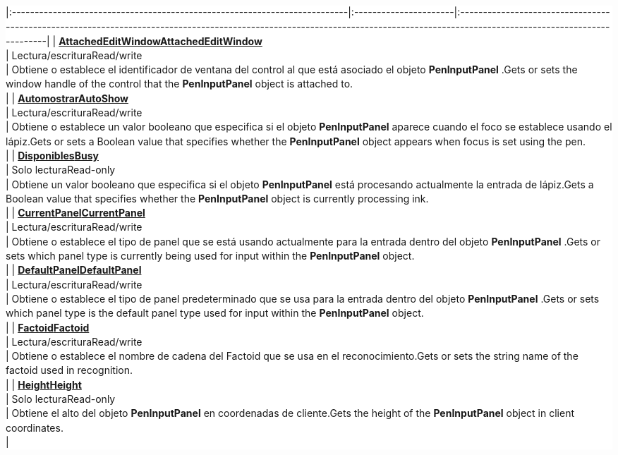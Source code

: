|:--------------------------------------------------------------------------|:----------------------|:-------------------------------------------------------------------------------------------------------------------------------------------------------------------------------|
| [<span data-ttu-id="4162e-158">**AttachedEditWindow**</span><span class="sxs-lookup"><span data-stu-id="4162e-158">**AttachedEditWindow**</span></span>](/windows/desktop/api/peninputpanel/nf-peninputpanel-ipeninputpanel-get_attachededitwindow)<br/> | <span data-ttu-id="4162e-159">Lectura/escritura</span><span class="sxs-lookup"><span data-stu-id="4162e-159">Read/write</span></span><br/> | <span data-ttu-id="4162e-160">Obtiene o establece el identificador de ventana del control al que está asociado el objeto **PenInputPanel** .</span><span class="sxs-lookup"><span data-stu-id="4162e-160">Gets or sets the window handle of the control that the **PenInputPanel** object is attached to.</span></span><br/>                                                                     |
| [<span data-ttu-id="4162e-161">**Automostrar**</span><span class="sxs-lookup"><span data-stu-id="4162e-161">**AutoShow**</span></span>](/windows/win32/api/peninputpanel/nf-peninputpanel-ipeninputpanel-get_autoshow)<br/>                     | <span data-ttu-id="4162e-162">Lectura/escritura</span><span class="sxs-lookup"><span data-stu-id="4162e-162">Read/write</span></span><br/> | <span data-ttu-id="4162e-163">Obtiene o establece un valor booleano que especifica si el objeto **PenInputPanel** aparece cuando el foco se establece usando el lápiz.</span><span class="sxs-lookup"><span data-stu-id="4162e-163">Gets or sets a Boolean value that specifies whether the **PenInputPanel** object appears when focus is set using the pen.</span></span><br/>                                           |
| [<span data-ttu-id="4162e-164">**Disponibles**</span><span class="sxs-lookup"><span data-stu-id="4162e-164">**Busy**</span></span>](/windows/desktop/api/Peninputpanel/nf-peninputpanel-ipeninputpanel-get_busy)<br/>                             | <span data-ttu-id="4162e-165">Solo lectura</span><span class="sxs-lookup"><span data-stu-id="4162e-165">Read-only</span></span><br/>  | <span data-ttu-id="4162e-166">Obtiene un valor booleano que especifica si el objeto **PenInputPanel** está procesando actualmente la entrada de lápiz.</span><span class="sxs-lookup"><span data-stu-id="4162e-166">Gets a Boolean value that specifies whether the **PenInputPanel** object is currently processing ink.</span></span><br/>                                                               |
| [<span data-ttu-id="4162e-167">**CurrentPanel**</span><span class="sxs-lookup"><span data-stu-id="4162e-167">**CurrentPanel**</span></span>](/windows/desktop/api/peninputpanel/nf-peninputpanel-ipeninputpanel-get_currentpanel)<br/>             | <span data-ttu-id="4162e-168">Lectura/escritura</span><span class="sxs-lookup"><span data-stu-id="4162e-168">Read/write</span></span><br/> | <span data-ttu-id="4162e-169">Obtiene o establece el tipo de panel que se está usando actualmente para la entrada dentro del objeto **PenInputPanel** .</span><span class="sxs-lookup"><span data-stu-id="4162e-169">Gets or sets which panel type is currently being used for input within the **PenInputPanel** object.</span></span><br/>                                                                |
| [<span data-ttu-id="4162e-170">**DefaultPanel**</span><span class="sxs-lookup"><span data-stu-id="4162e-170">**DefaultPanel**</span></span>](/windows/desktop/api/peninputpanel/nf-peninputpanel-ipeninputpanel-get_defaultpanel)<br/>             | <span data-ttu-id="4162e-171">Lectura/escritura</span><span class="sxs-lookup"><span data-stu-id="4162e-171">Read/write</span></span><br/> | <span data-ttu-id="4162e-172">Obtiene o establece el tipo de panel predeterminado que se usa para la entrada dentro del objeto **PenInputPanel** .</span><span class="sxs-lookup"><span data-stu-id="4162e-172">Gets or sets which panel type is the default panel type used for input within the **PenInputPanel** object.</span></span><br/>                                                         |
| [<span data-ttu-id="4162e-173">**Factoid**</span><span class="sxs-lookup"><span data-stu-id="4162e-173">**Factoid**</span></span>](/windows/desktop/api/peninputpanel/nf-peninputpanel-ipeninputpanel-get_factoid)<br/>                       | <span data-ttu-id="4162e-174">Lectura/escritura</span><span class="sxs-lookup"><span data-stu-id="4162e-174">Read/write</span></span><br/> | <span data-ttu-id="4162e-175">Obtiene o establece el nombre de cadena del Factoid que se usa en el reconocimiento.</span><span class="sxs-lookup"><span data-stu-id="4162e-175">Gets or sets the string name of the factoid used in recognition.</span></span><br/>                                                                                                    |
| [<span data-ttu-id="4162e-176">**Height**</span><span class="sxs-lookup"><span data-stu-id="4162e-176">**Height**</span></span>](/windows/desktop/api/peninputpanel/nf-peninputpanel-ipeninputpanel-get_height)<br/>                         | <span data-ttu-id="4162e-177">Solo lectura</span><span class="sxs-lookup"><span data-stu-id="4162e-177">Read-only</span></span><br/>  | <span data-ttu-id="4162e-178">Obtiene el alto del objeto **PenInputPanel** en coordenadas de cliente.</span><span class="sxs-lookup"><span data-stu-id="4162e-178">Gets the height of the **PenInputPanel** object in client coordinates.</span></span><br/>                                                                                              |